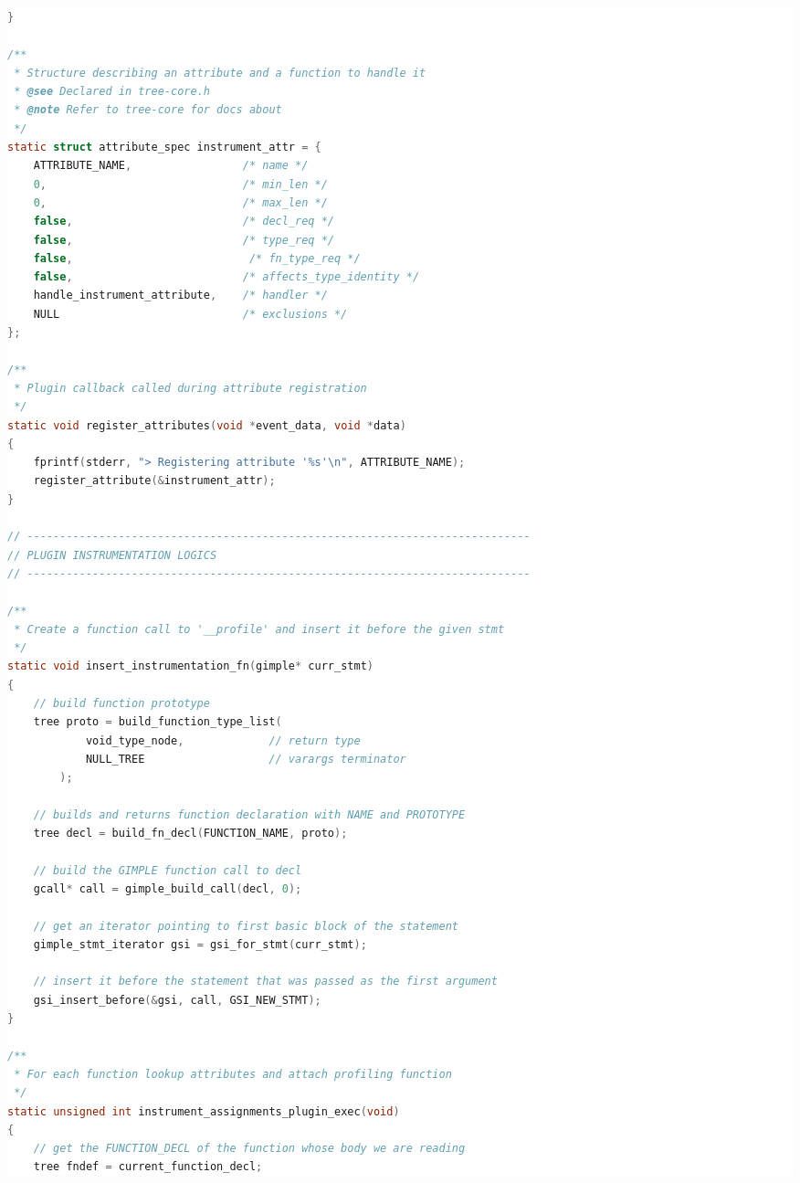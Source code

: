```c
}

/**
 * Structure describing an attribute and a function to handle it
 * @see Declared in tree-core.h
 * @note Refer to tree-core for docs about
 */
static struct attribute_spec instrument_attr = {
    ATTRIBUTE_NAME,                 /* name */
    0,                              /* min_len */
    0,                              /* max_len */
    false,                          /* decl_req */
    false,                          /* type_req */
    false,                           /* fn_type_req */
    false,                          /* affects_type_identity */
    handle_instrument_attribute,    /* handler */
    NULL                            /* exclusions */
};

/**
 * Plugin callback called during attribute registration 
 */
static void register_attributes(void *event_data, void *data)
{
    fprintf(stderr, "> Registering attribute '%s'\n", ATTRIBUTE_NAME);
    register_attribute(&instrument_attr);
}

// -----------------------------------------------------------------------------
// PLUGIN INSTRUMENTATION LOGICS
// -----------------------------------------------------------------------------

/**
 * Create a function call to '__profile' and insert it before the given stmt
 */
static void insert_instrumentation_fn(gimple* curr_stmt)
{
    // build function prototype
    tree proto = build_function_type_list(
            void_type_node,             // return type
            NULL_TREE                   // varargs terminator
        );           
    
    // builds and returns function declaration with NAME and PROTOTYPE
    tree decl = build_fn_decl(FUNCTION_NAME, proto);

    // build the GIMPLE function call to decl
    gcall* call = gimple_build_call(decl, 0);

    // get an iterator pointing to first basic block of the statement
    gimple_stmt_iterator gsi = gsi_for_stmt(curr_stmt);

    // insert it before the statement that was passed as the first argument
    gsi_insert_before(&gsi, call, GSI_NEW_STMT);
}

/**
 * For each function lookup attributes and attach profiling function
 */
static unsigned int instrument_assignments_plugin_exec(void)
{
    // get the FUNCTION_DECL of the function whose body we are reading
    tree fndef = current_function_decl;
```